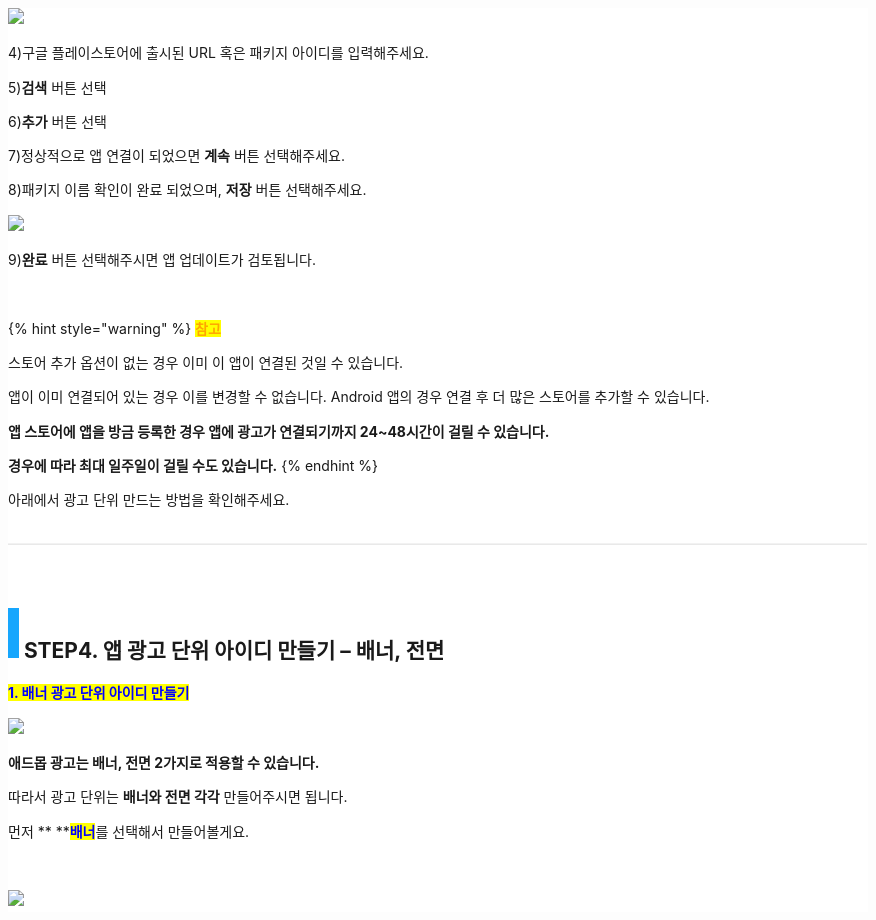 &#x20;

![](https://wp.swing2app.co.kr/wp-content/uploads/2018/10/%EC%95%A0%EB%93%9C%EB%AA%B9%EC%B6%94%EA%B0%802.png)

4\)구글 플레이스토어에 출시된 URL 혹은 패키지 아이디를 입력해주세요.

5\)**검색** 버튼 선택

6\)**추가** 버튼 선택

7\)정상적으로 앱 연결이 되었으면 **계속** 버튼 선택해주세요.

8\)패키지 이름 확인이 완료 되었으며, **저장** 버튼 선택해주세요.

&#x20;

![](https://wp.swing2app.co.kr/wp-content/uploads/2018/10/%EC%95%A0%EB%93%9C%EB%AA%B9%EC%B6%94%EA%B0%803.png)

9\)**완료** 버튼 선택해주시면 앱 업데이트가 검토됩니다.

**​**

{% hint style="warning" %}
<mark style="color:orange;">**참고**</mark>

스토어 추가 옵션이 없는 경우 이미 이 앱이 연결된 것일 수 있습니다.

앱이 이미 연결되어 있는 경우 이를 변경할 수 없습니다. Android 앱의 경우 연결 후 더 많은 스토어를 추가할 수 있습니다.

**앱 스토어에 앱을 방금 등록한 경우 앱에 광고가 연결되기까지 24\~48시간이 걸릴 수 있습니다.**

**경우에 따라 최대 일주일이 걸릴 수도 있습니다.**
{% endhint %}

아래에서 광고 단위 만드는 방법을 확인해주세요.

![](<../../.gitbook/assets/구분선 (2) (1) (1).PNG>)

## ![](<../../.gitbook/assets/image (2) (1).png>) **STEP4. 앱 광고 단위 아이디 만들기 – 배너, 전면**



<mark style="color:blue;">**1. 배너 광고 단위 아이디 만들기**</mark>&#x20;

![](https://wp.swing2app.co.kr/wp-content/uploads/2018/10/%EC%95%A0%EB%93%9C%EB%AA%B9%EC%95%84%EC%9D%B4%EB%94%943.png)

**애드몹 광고는 배너, 전면 2가지로 적용할 수 있습니다.**&#x20;

따라서 광고 단위는 **배너와 전면 각각** 만들어주시면 됩니다.

먼저 ** **<mark style="color:blue;">**배너**</mark>를 선택해서 만들어볼게요.

​

![](https://wp.swing2app.co.kr/wp-content/uploads/2018/10/%EC%95%A0%EB%93%9C%EB%AA%B9%EC%95%84%EC%9D%B4%EB%94%944.png)
